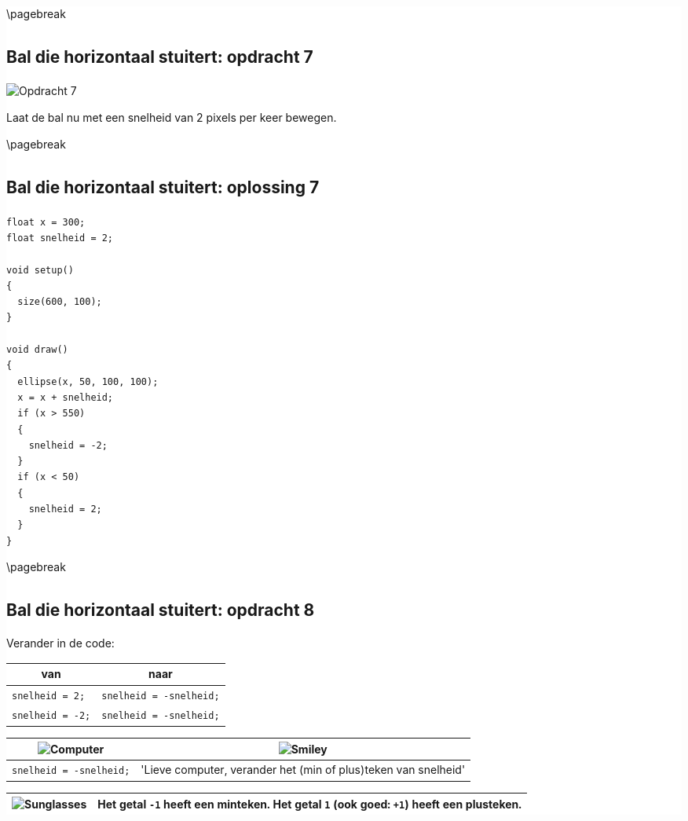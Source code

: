 \pagebreak

## Bal die horizontaal stuitert: opdracht 7

![Opdracht 7](BalDieHorizontaalStuitert7.png)

Laat de bal nu met een snelheid van 2 pixels per keer bewegen.

\pagebreak

## Bal die horizontaal stuitert: oplossing 7

```processing
float x = 300;
float snelheid = 2;

void setup()
{
  size(600, 100);
}

void draw()
{
  ellipse(x, 50, 100, 100);
  x = x + snelheid;
  if (x > 550)
  {
    snelheid = -2;
  }
  if (x < 50)
  {
    snelheid = 2;
  }
}
```

\pagebreak

## Bal die horizontaal stuitert: opdracht 8

Verander in de code:

van|naar
---|---
`snelheid = 2;`|`snelheid = -snelheid;`
`snelheid = -2;`|`snelheid = -snelheid;`

![Computer](EmojiComputer.png) | ![Smiley](EmojiSmiley.png)
:-------------:|:----------------------------------------: 
`snelheid = -snelheid;`|'Lieve computer, verander het (min of plus)teken van snelheid'

![Sunglasses](EmojiSunglasses.png) | Het getal `-1` heeft een minteken. Het getal `1` (ook goed: `+1`) heeft een plusteken.
:-------------:|:----------------------------------------: 

